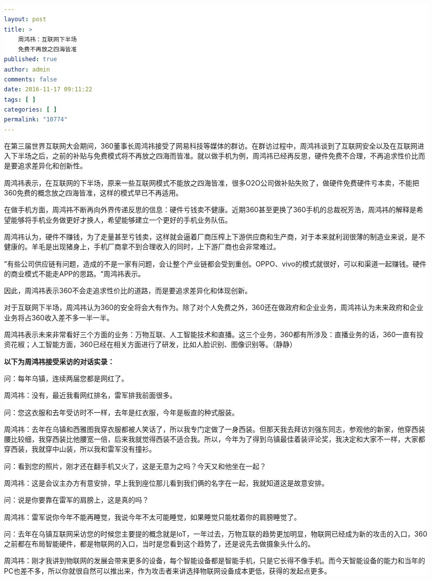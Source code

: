 ```yaml
---
layout: post
title: >
    周鸿祎：互联网下半场
    免费不再放之四海皆准
published: true
author: admin
comments: false
date: 2016-11-17 09:11:22
tags: [ ]
categories: [ ]
permalink: "10774"
---
```

在第三届世界互联网大会期间，360董事长周鸿祎接受了网易科技等媒体的群访。在群访过程中，周鸿祎谈到了互联网安全以及在互联网进入下半场之后，之前的补贴与免费模式将不再放之四海而皆准。就以做手机为例，周鸿祎已经再反思，硬件免费不合理，不再追求性价比而是要追求差异化和创新性。

周鸿祎表示，在互联网的下半场，原来一些互联网模式不能放之四海皆准，很多O2O公司做补贴失败了，做硬件免费硬件亏本卖，不能把360免费的概念放之四海皆准，这样的模式早已不再适用。

在做手机方面，周鸿祎不断再向外界传递反思的信息：硬件亏钱卖不健康。近期360甚至更换了360手机的总裁祝芳浩，周鸿祎的解释是希望能够将手机业务做更好才换人，希望能够建立一个更好的手机业务队伍。

周鸿祎认为，硬件不赚钱，为了走量甚至亏钱卖，这样就会逼着厂商压榨上下游供应商和生产商，对于本来就利润很薄的制造业来说，是不健康的。羊毛是出现猪身上，手机厂商拿不到合理收入的同时，上下游厂商也会非常难过。

”有些公司供应链有问题，造成的不是一家有问题，会让整个产业链都会受到重创。OPPO、vivo的模式就很好，可以和渠道一起赚钱。硬件的商业模式不能走APP的思路。“周鸿祎表示。

因此，周鸿祎表示360不会走追求性价比的道路，而是要追求差异化和体现创新。

对于互联网下半场，周鸿祎认为360的安全将会大有作为。除了对个人免费之外，360还在做政府和企业业务，周鸿祎认为未来政府和企业业务将占360收入差不多一半一半。

周鸿祎表示未来非常看好三个方面的业务：万物互联、人工智能技术和直播。这三个业务，360都有所涉及：直播业务的话，360一直有投资花椒；人工智能方面，360已经在相关方面进行了研发，比如人脸识别、图像识别等。（静静）

**以下为周鸿祎接受采访的对话实录：**

问：每年乌镇，连续两届您都是网红了。

周鸿祎：没有，最近我看网红排名，雷军排我前面很多。

问：您这衣服和去年受访时不一样，去年是红衣服，今年是板直的种式服装。

周鸿祎：去年在乌镇和西雅图我穿衣服都被人笑话了，所以我专门定做了一身西装。但那天我去拜访刘强东同志，参观他的新家，他穿西装腰比较细，我穿西装比他腰宽一倍，后来我就觉得西装不适合我。所以，今年为了得到乌镇最佳着装评论奖，我决定和大家不一样，大家都穿西装，我就穿中山装，所以我和雷军没有撞衫。

问：看到您的照片，刚才还在翻手机又火了，这是无意为之吗？今天又和他坐在一起？

周鸿祎：这是会议主办方有意安排，早上我到座位那儿看到我们俩的名字在一起，我就知道这是故意安排。

问：说是你要靠在雷军的肩膀上，这是真的吗？

周鸿祎：雷军说你今年不能再睡觉，我说今年不太可能睡觉，如果睡觉只能枕着你的肩膀睡觉了。

问：去年在乌镇互联网采访您的时候您主要提的概念就是IoT，一年过去，万物互联的趋势更加明显，物联网已经成为新的攻击的入口，360之前都在布局智能硬件，都是物联网的入口，当时是您看到这个趋势了，还是说先去做摄象头什么的。

周鸿祎：刚才我讲到物联网的发展会带来更多的设备，每个智能设备都是智能手机，只是它长得不像手机。而今天智能设备的能力和当年的PC也差不多，所以你就很自然可以推出来，作为攻击者来讲选择物联网设备成本更低，获得的发起点更多。
